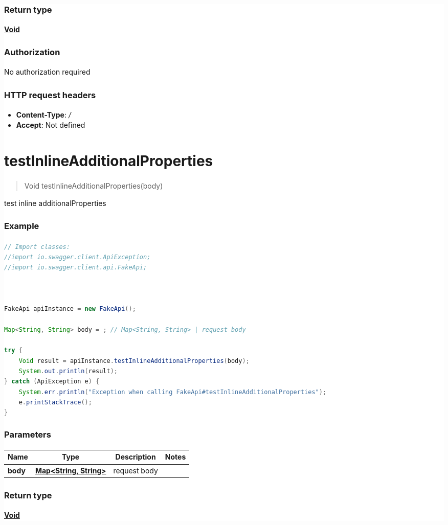
### Return type

[**Void**](.md)

### Authorization

No authorization required

### HTTP request headers

 - **Content-Type**: */*
 - **Accept**: Not defined


<a name="testInlineAdditionalProperties"></a>
# **testInlineAdditionalProperties**
> Void testInlineAdditionalProperties(body)

test inline additionalProperties

### Example
```java
// Import classes:
//import io.swagger.client.ApiException;
//import io.swagger.client.api.FakeApi;



FakeApi apiInstance = new FakeApi();

Map<String, String> body = ; // Map<String, String> | request body

try {
    Void result = apiInstance.testInlineAdditionalProperties(body);
    System.out.println(result);
} catch (ApiException e) {
    System.err.println("Exception when calling FakeApi#testInlineAdditionalProperties");
    e.printStackTrace();
}
```

### Parameters

Name | Type | Description  | Notes
------------- | ------------- | ------------- | -------------
 **body** | [**Map&lt;String, String&gt;**](Map.md)| request body |


### Return type

[**Void**](.md)
